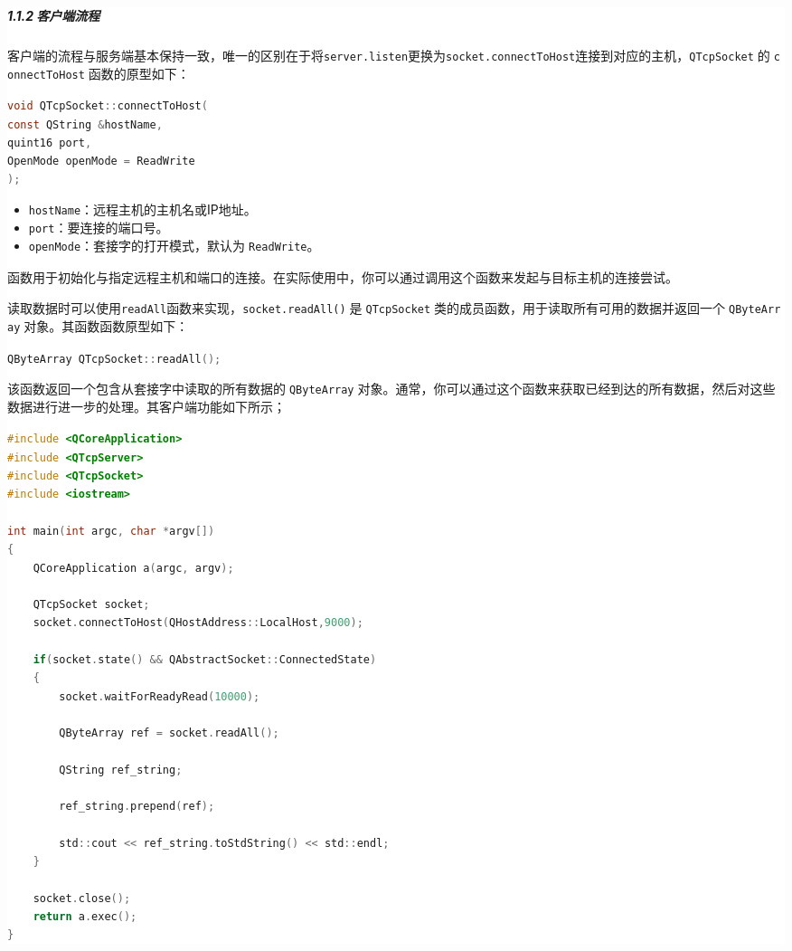 ##### 1.1.2 客户端流程

客户端的流程与服务端基本保持一致，唯一的区别在于将`server.listen`更换为`socket.connectToHost`连接到对应的主机，`QTcpSocket` 的 `connectToHost` 函数的原型如下：

```c
void QTcpSocket::connectToHost(
const QString &hostName, 
quint16 port, 
OpenMode openMode = ReadWrite
);
```

- `hostName`：远程主机的主机名或IP地址。
- `port`：要连接的端口号。
- `openMode`：套接字的打开模式，默认为 `ReadWrite`。

函数用于初始化与指定远程主机和端口的连接。在实际使用中，你可以通过调用这个函数来发起与目标主机的连接尝试。

读取数据时可以使用`readAll`函数来实现，`socket.readAll()` 是 `QTcpSocket` 类的成员函数，用于读取所有可用的数据并返回一个 `QByteArray` 对象。其函数函数原型如下：

```c
QByteArray QTcpSocket::readAll();
```

该函数返回一个包含从套接字中读取的所有数据的 `QByteArray` 对象。通常，你可以通过这个函数来获取已经到达的所有数据，然后对这些数据进行进一步的处理。其客户端功能如下所示；

```c
#include <QCoreApplication>
#include <QTcpServer>
#include <QTcpSocket>
#include <iostream>

int main(int argc, char *argv[])
{
    QCoreApplication a(argc, argv);

    QTcpSocket socket;
    socket.connectToHost(QHostAddress::LocalHost,9000);

    if(socket.state() && QAbstractSocket::ConnectedState)
    {
        socket.waitForReadyRead(10000);

        QByteArray ref = socket.readAll();

        QString ref_string;

        ref_string.prepend(ref);

        std::cout << ref_string.toStdString() << std::endl;
    }

    socket.close();
    return a.exec();
}
```
